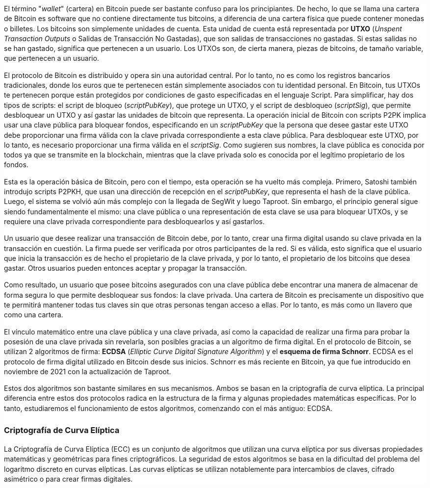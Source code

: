 El término "*wallet*" (cartera) en Bitcoin puede ser bastante confuso para los principiantes. De hecho, lo que se llama una cartera de Bitcoin es software que no contiene directamente tus bitcoins, a diferencia de una cartera física que puede contener monedas o billetes. Los bitcoins son simplemente unidades de cuenta. Esta unidad de cuenta está representada por **UTXO** (*Unspent Transaction Outputs* o Salidas de Transacción No Gastadas), que son salidas de transacciones no gastadas. Si estas salidas no se han gastado, significa que pertenecen a un usuario. Los UTXOs son, de cierta manera, piezas de bitcoins, de tamaño variable, que pertenecen a un usuario.

El protocolo de Bitcoin es distribuido y opera sin una autoridad central. Por lo tanto, no es como los registros bancarios tradicionales, donde los euros que te pertenecen están simplemente asociados con tu identidad personal. En Bitcoin, tus UTXOs te pertenecen porque están protegidos por condiciones de gasto especificadas en el lenguaje Script. Para simplificar, hay dos tipos de scripts: el script de bloqueo (*scriptPubKey*), que protege un UTXO, y el script de desbloqueo (*scriptSig*), que permite desbloquear un UTXO y así gastar las unidades de bitcoin que representa.
La operación inicial de Bitcoin con scripts P2PK implica usar una clave pública para bloquear fondos, especificando en un *scriptPubKey* que la persona que desee gastar este UTXO debe proporcionar una firma válida con la clave privada correspondiente a esta clave pública. Para desbloquear este UTXO, por lo tanto, es necesario proporcionar una firma válida en el *scriptSig*. Como sugieren sus nombres, la clave pública es conocida por todos ya que se transmite en la blockchain, mientras que la clave privada solo es conocida por el legítimo propietario de los fondos.

Esta es la operación básica de Bitcoin, pero con el tiempo, esta operación se ha vuelto más compleja. Primero, Satoshi también introdujo scripts P2PKH, que usan una dirección de recepción en el *scriptPubKey*, que representa el hash de la clave pública. Luego, el sistema se volvió aún más complejo con la llegada de SegWit y luego Taproot. Sin embargo, el principio general sigue siendo fundamentalmente el mismo: una clave pública o una representación de esta clave se usa para bloquear UTXOs, y se requiere una clave privada correspondiente para desbloquearlos y así gastarlos.

Un usuario que desee realizar una transacción de Bitcoin debe, por lo tanto, crear una firma digital usando su clave privada en la transacción en cuestión. La firma puede ser verificada por otros participantes de la red. Si es válida, esto significa que el usuario que inicia la transacción es de hecho el propietario de la clave privada, y por lo tanto, el propietario de los bitcoins que desea gastar. Otros usuarios pueden entonces aceptar y propagar la transacción.

Como resultado, un usuario que posee bitcoins asegurados con una clave pública debe encontrar una manera de almacenar de forma segura lo que permite desbloquear sus fondos: la clave privada. Una cartera de Bitcoin es precisamente un dispositivo que te permitirá mantener todas tus claves sin que otras personas tengan acceso a ellas. Por lo tanto, es más como un llavero que como una cartera.

El vínculo matemático entre una clave pública y una clave privada, así como la capacidad de realizar una firma para probar la posesión de una clave privada sin revelarla, son posibles gracias a un algoritmo de firma digital. En el protocolo de Bitcoin, se utilizan 2 algoritmos de firma: **ECDSA** (*Elliptic Curve Digital Signature Algorithm*) y el **esquema de firma Schnorr**. ECDSA es el protocolo de firma digital utilizado en Bitcoin desde sus inicios. Schnorr es más reciente en Bitcoin, ya que fue introducido en noviembre de 2021 con la actualización de Taproot.

Estos dos algoritmos son bastante similares en sus mecanismos. Ambos se basan en la criptografía de curva elíptica. La principal diferencia entre estos dos protocolos radica en la estructura de la firma y algunas propiedades matemáticas específicas. Por lo tanto, estudiaremos el funcionamiento de estos algoritmos, comenzando con el más antiguo: ECDSA.
### Criptografía de Curva Elíptica

La Criptografía de Curva Elíptica (ECC) es un conjunto de algoritmos que utilizan una curva elíptica por sus diversas propiedades matemáticas y geométricas para fines criptográficos. La seguridad de estos algoritmos se basa en la dificultad del problema del logaritmo discreto en curvas elípticas. Las curvas elípticas se utilizan notablemente para intercambios de claves, cifrado asimétrico o para crear firmas digitales.
